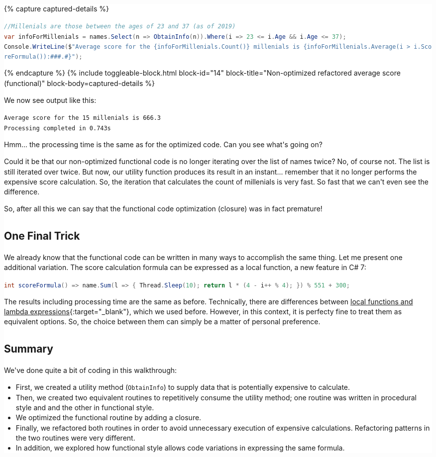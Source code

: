 
{% capture captured-details %}

```csharp
//Millenials are those between the ages of 23 and 37 (as of 2019)
var infoForMillenials = names.Select(n => ObtainInfo(n)).Where(i => 23 <= i.Age && i.Age <= 37);
Console.WriteLine($"Average score for the {infoForMillenials.Count()} millenials is {infoForMillenials.Average(i > i.ScoreFormula()):###.#}");
```

{% endcapture %}
{% include toggleable-block.html block-id="14" block-title="Non-optimized refactored average score (functional)" block-body=captured-details %}

We now see output like this:

```txt
Average score for the 15 millenials is 666.3
Processing completed in 0.743s
```

Hmm... the processing time is the same as for the optimized code. Can you see what's going on?

Could it be that our non-optimized functional code is no longer iterating over the list of names twice? No, of course not. The list is still iterated over twice. But now, our utility function produces its result in an instant... remember that it no longer performs the expensive score calculation. So, the iteration that calculates the count of millenials is very fast.  So fast that we can't even see the difference.

So, after all this we can say that the functional code optimization (closure) was in fact premature!

## One Final Trick

We already know that the functional code can be written in many ways to accomplish the same thing. Let me present one additional variation. The score calculation formula can be expressed as a local function, a new feature in C# 7:

```csharp
int scoreFormula() => name.Sum(l => { Thread.Sleep(10); return l * (4 - i++ % 4); }) % 551 + 300;
```

The results including processing time are the same as before. Technically, there are differences between [local functions and lambda expressions](https://docs.microsoft.com/en-us/dotnet/csharp/local-functions-vs-lambdas){:target="_blank"}, which we used before. However, in this context, it is perfecty fine to treat them as equivalent options. So, the choice between them can simply be a matter of personal preference.

## Summary

We've done quite a bit of coding in this walkthrough:

* First, we created a utility method (`ObtainInfo`) to supply data that is potentially expensive to calculate.
* Then, we created two equivalent routines to repetitively consume the utility method; one routine was written in procedural style and and the other in functional style.
* We optimized the functional routine by adding a closure.
* Finally, we refactored both routines in order to avoid unnecessary execution of expensive calculations. Refactoring patterns in the two routines were very different.
* In addition, we explored how functional style allows code variations in expressing the same formula.
